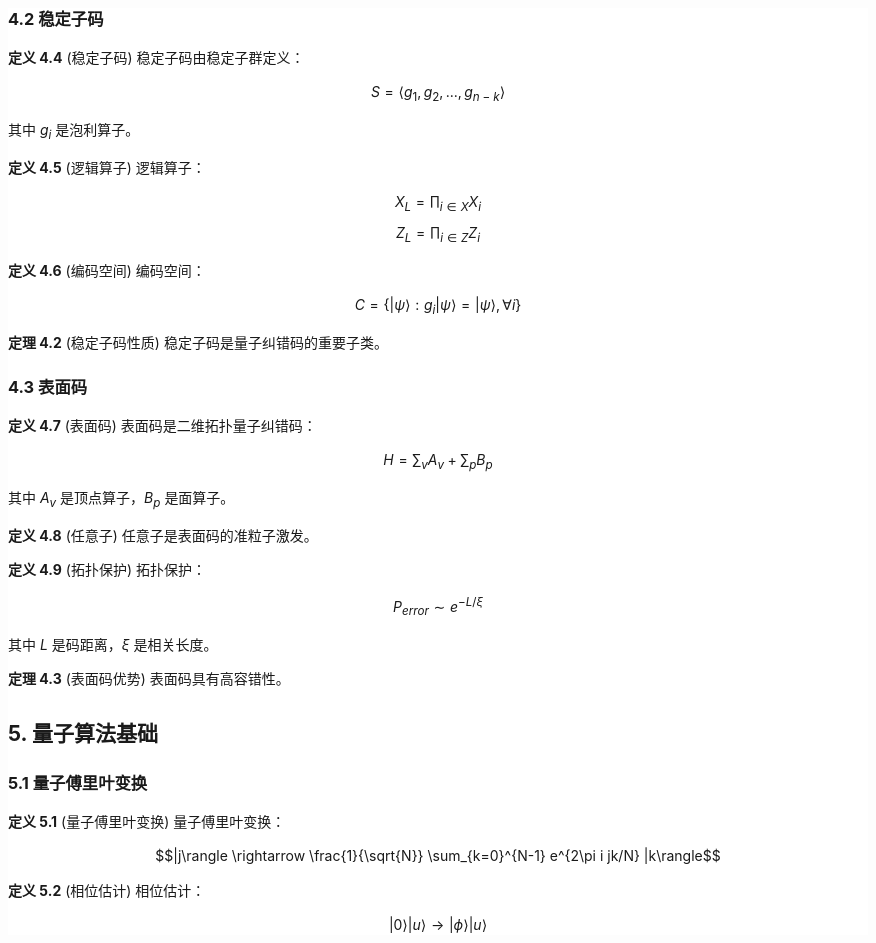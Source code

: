 ### 4.2 稳定子码

**定义 4.4** (稳定子码)
稳定子码由稳定子群定义：

$$S = \langle g_1, g_2, ..., g_{n-k} \rangle$$

其中 $g_i$ 是泡利算子。

**定义 4.5** (逻辑算子)
逻辑算子：

$$X_L = \prod_{i \in X} X_i$$
$$Z_L = \prod_{i \in Z} Z_i$$

**定义 4.6** (编码空间)
编码空间：

$$C = \{|\psi\rangle : g_i|\psi\rangle = |\psi\rangle, \forall i\}$$

**定理 4.2** (稳定子码性质)
稳定子码是量子纠错码的重要子类。

### 4.3 表面码

**定义 4.7** (表面码)
表面码是二维拓扑量子纠错码：

$$H = \sum_v A_v + \sum_p B_p$$

其中 $A_v$ 是顶点算子，$B_p$ 是面算子。

**定义 4.8** (任意子)
任意子是表面码的准粒子激发。

**定义 4.9** (拓扑保护)
拓扑保护：

$$P_{error} \sim e^{-L/\xi}$$

其中 $L$ 是码距离，$\xi$ 是相关长度。

**定理 4.3** (表面码优势)
表面码具有高容错性。

## 5. 量子算法基础

### 5.1 量子傅里叶变换

**定义 5.1** (量子傅里叶变换)
量子傅里叶变换：

$$|j\rangle \rightarrow \frac{1}{\sqrt{N}} \sum_{k=0}^{N-1} e^{2\pi i jk/N} |k\rangle$$

**定义 5.2** (相位估计)
相位估计：

$$|0\rangle|u\rangle \rightarrow |\phi\rangle|u\rangle$$
